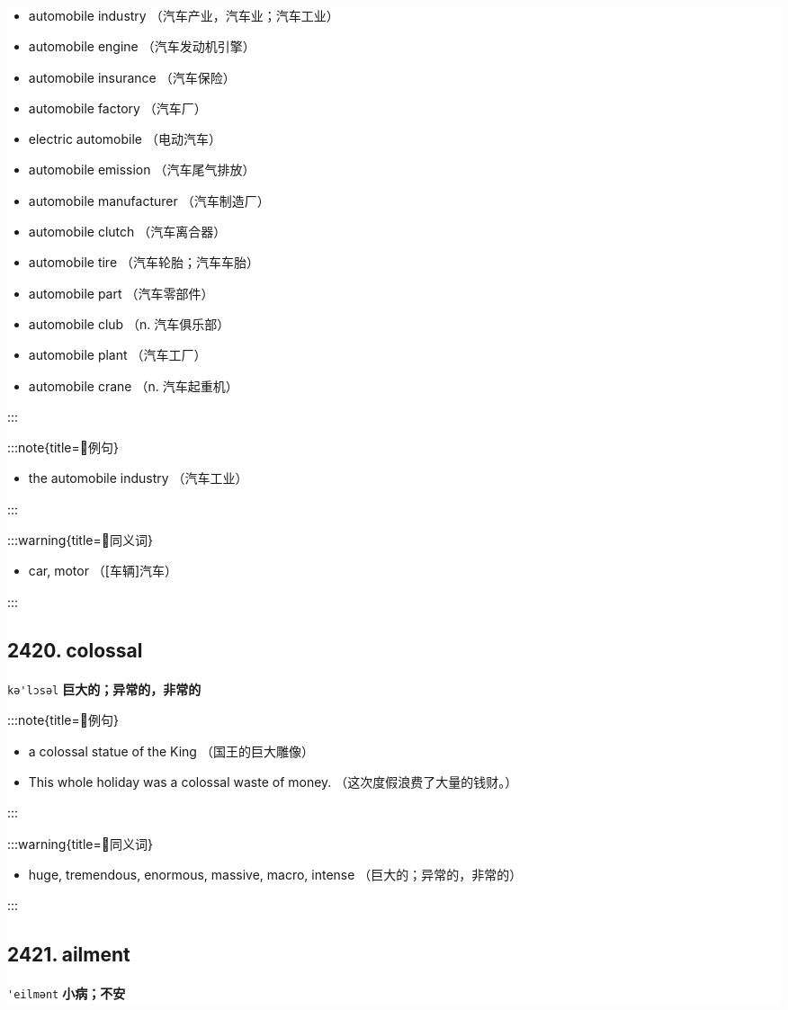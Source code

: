 - automobile industry （汽车产业，汽车业；汽车工业）

- automobile engine （汽车发动机引擎）

- automobile insurance （汽车保险）

- automobile factory （汽车厂）

- electric automobile （电动汽车）

- automobile emission （汽车尾气排放）

- automobile manufacturer （汽车制造厂）

- automobile clutch （汽车离合器）

- automobile tire （汽车轮胎；汽车车胎）

- automobile part （汽车零部件）

- automobile club （n. 汽车俱乐部）

- automobile plant （汽车工厂）

- automobile crane （n. 汽车起重机）

:::

:::note{title=🎤例句}

- the automobile industry （汽车工业）

:::

:::warning{title=🤔同义词}

- car, motor （[车辆]汽车）

:::


## 2420. colossal

`kə'lɔsəl`  **巨大的；异常的，非常的**

:::note{title=🎤例句}

- a colossal statue of the King （国王的巨大雕像）

- This whole holiday was a colossal waste of money. （这次度假浪费了大量的钱财。）

:::

:::warning{title=🤔同义词}

- huge, tremendous, enormous, massive, macro, intense （巨大的；异常的，非常的）

:::


## 2421. ailment

`'eilmənt`  **小病；不安**
